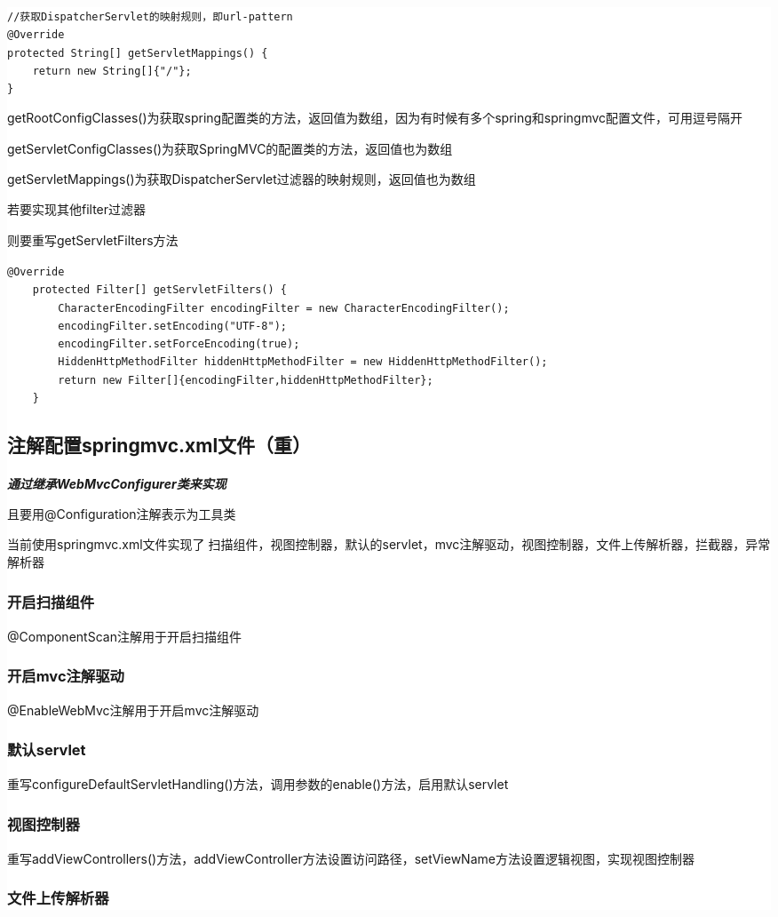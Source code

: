 ```
//获取DispatcherServlet的映射规则，即url-pattern
@Override
protected String[] getServletMappings() {
    return new String[]{"/"};
}
```

getRootConfigClasses()为获取spring配置类的方法，返回值为数组，因为有时候有多个spring和springmvc配置文件，可用逗号隔开

getServletConfigClasses()为获取SpringMVC的配置类的方法，返回值也为数组

getServletMappings()为获取DispatcherServlet过滤器的映射规则，返回值也为数组

若要实现其他filter过滤器

则要重写getServletFilters方法

```
@Override
    protected Filter[] getServletFilters() {
        CharacterEncodingFilter encodingFilter = new CharacterEncodingFilter();
        encodingFilter.setEncoding("UTF-8");
        encodingFilter.setForceEncoding(true);
        HiddenHttpMethodFilter hiddenHttpMethodFilter = new HiddenHttpMethodFilter();
        return new Filter[]{encodingFilter,hiddenHttpMethodFilter};
    }
```



## 注解配置springmvc.xml文件（重）

***通过继承WebMvcConfigurer类来实现***

且要用@Configuration注解表示为工具类

当前使用springmvc.xml文件实现了
扫描组件，视图控制器，默认的servlet，mvc注解驱动，视图控制器，文件上传解析器，拦截器，异常解析器

### 开启扫描组件

@ComponentScan注解用于开启扫描组件

### 开启mvc注解驱动

@EnableWebMvc注解用于开启mvc注解驱动

### 默认servlet

重写configureDefaultServletHandling()方法，调用参数的enable()方法，启用默认servlet

### 视图控制器

重写addViewControllers()方法，addViewController方法设置访问路径，setViewName方法设置逻辑视图，实现视图控制器

### 文件上传解析器

